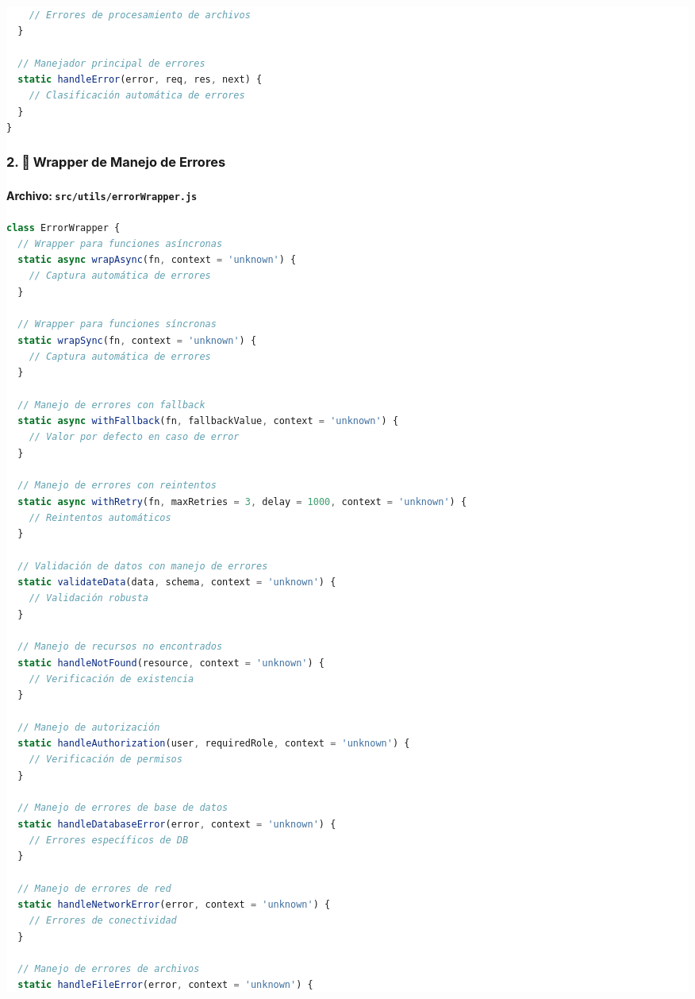 ```javascript
    // Errores de procesamiento de archivos
  }

  // Manejador principal de errores
  static handleError(error, req, res, next) {
    // Clasificación automática de errores
  }
}
```

### **2. 🔧 Wrapper de Manejo de Errores**

#### **Archivo:** `src/utils/errorWrapper.js`

```javascript
class ErrorWrapper {
  // Wrapper para funciones asíncronas
  static async wrapAsync(fn, context = 'unknown') {
    // Captura automática de errores
  }

  // Wrapper para funciones síncronas
  static wrapSync(fn, context = 'unknown') {
    // Captura automática de errores
  }

  // Manejo de errores con fallback
  static async withFallback(fn, fallbackValue, context = 'unknown') {
    // Valor por defecto en caso de error
  }

  // Manejo de errores con reintentos
  static async withRetry(fn, maxRetries = 3, delay = 1000, context = 'unknown') {
    // Reintentos automáticos
  }

  // Validación de datos con manejo de errores
  static validateData(data, schema, context = 'unknown') {
    // Validación robusta
  }

  // Manejo de recursos no encontrados
  static handleNotFound(resource, context = 'unknown') {
    // Verificación de existencia
  }

  // Manejo de autorización
  static handleAuthorization(user, requiredRole, context = 'unknown') {
    // Verificación de permisos
  }

  // Manejo de errores de base de datos
  static handleDatabaseError(error, context = 'unknown') {
    // Errores específicos de DB
  }

  // Manejo de errores de red
  static handleNetworkError(error, context = 'unknown') {
    // Errores de conectividad
  }

  // Manejo de errores de archivos
  static handleFileError(error, context = 'unknown') {
```